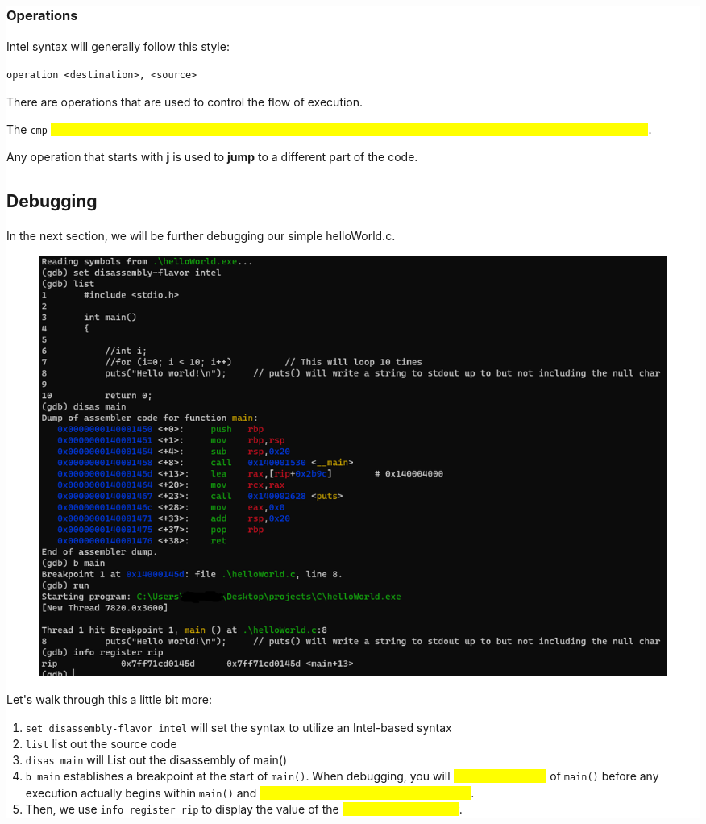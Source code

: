 ### Operations

Intel syntax will generally follow this style:

```
operation <destination>, <source>
```

There are operations that are used to control the flow of execution.

The `cmp` <mark style="color:yellow;">operation is used to compare values and basically any operation with j is used to jump to a different part of code</mark>.

Any operation that starts with **j** is used to **jump** to a different part of the code.

## Debugging

In the next section, we will be further debugging our simple helloWorld.c.

<figure><img src="../.gitbook/assets/image (4) (17).png" alt=""><figcaption></figcaption></figure>

Let's walk through this a little bit more:

1. `set disassembly-flavor intel` will set the syntax to utilize an Intel-based syntax
2. `list` list out the source code
3. `disas main` will List out the disassembly of main()
4. `b main` establishes a breakpoint at the start of `main()`. When debugging, you will <mark style="color:yellow;">hit the breakpoint</mark> of `main()` before any execution actually begins within `main()` and <mark style="color:yellow;">any execution up to this point is paused</mark>.
5. Then, we use `info register rip` to display the value of the <mark style="color:yellow;">RIP instruction pointer</mark>.
